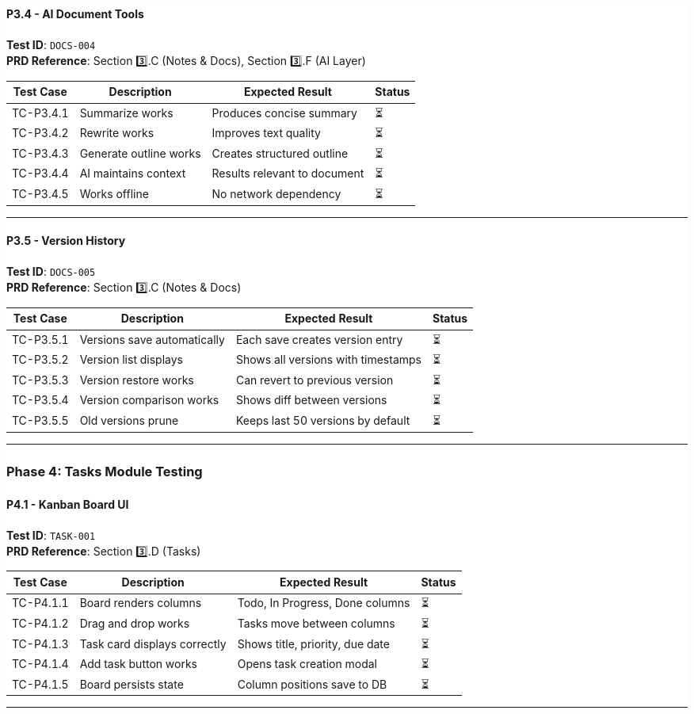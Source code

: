#### P3.4 - AI Document Tools
**Test ID**: `DOCS-004`  
**PRD Reference**: Section 3️⃣.C (Notes & Docs), Section 3️⃣.F (AI Layer)

| Test Case | Description | Expected Result | Status |
|-----------|-------------|-----------------|--------|
| TC-P3.4.1 | Summarize works | Produces concise summary | ⏳ |
| TC-P3.4.2 | Rewrite works | Improves text quality | ⏳ |
| TC-P3.4.3 | Generate outline works | Creates structured outline | ⏳ |
| TC-P3.4.4 | AI maintains context | Results relevant to document | ⏳ |
| TC-P3.4.5 | Works offline | No network dependency | ⏳ |

---

#### P3.5 - Version History
**Test ID**: `DOCS-005`  
**PRD Reference**: Section 3️⃣.C (Notes & Docs)

| Test Case | Description | Expected Result | Status |
|-----------|-------------|-----------------|--------|
| TC-P3.5.1 | Versions save automatically | Each save creates version entry | ⏳ |
| TC-P3.5.2 | Version list displays | Shows all versions with timestamps | ⏳ |
| TC-P3.5.3 | Version restore works | Can revert to previous version | ⏳ |
| TC-P3.5.4 | Version comparison works | Shows diff between versions | ⏳ |
| TC-P3.5.5 | Old versions prune | Keeps last 50 versions by default | ⏳ |

---

### Phase 4: Tasks Module Testing

#### P4.1 - Kanban Board UI
**Test ID**: `TASK-001`  
**PRD Reference**: Section 3️⃣.D (Tasks)

| Test Case | Description | Expected Result | Status |
|-----------|-------------|-----------------|--------|
| TC-P4.1.1 | Board renders columns | Todo, In Progress, Done columns | ⏳ |
| TC-P4.1.2 | Drag and drop works | Tasks move between columns | ⏳ |
| TC-P4.1.3 | Task card displays correctly | Shows title, priority, due date | ⏳ |
| TC-P4.1.4 | Add task button works | Opens task creation modal | ⏳ |
| TC-P4.1.5 | Board persists state | Column positions save to DB | ⏳ |

---
